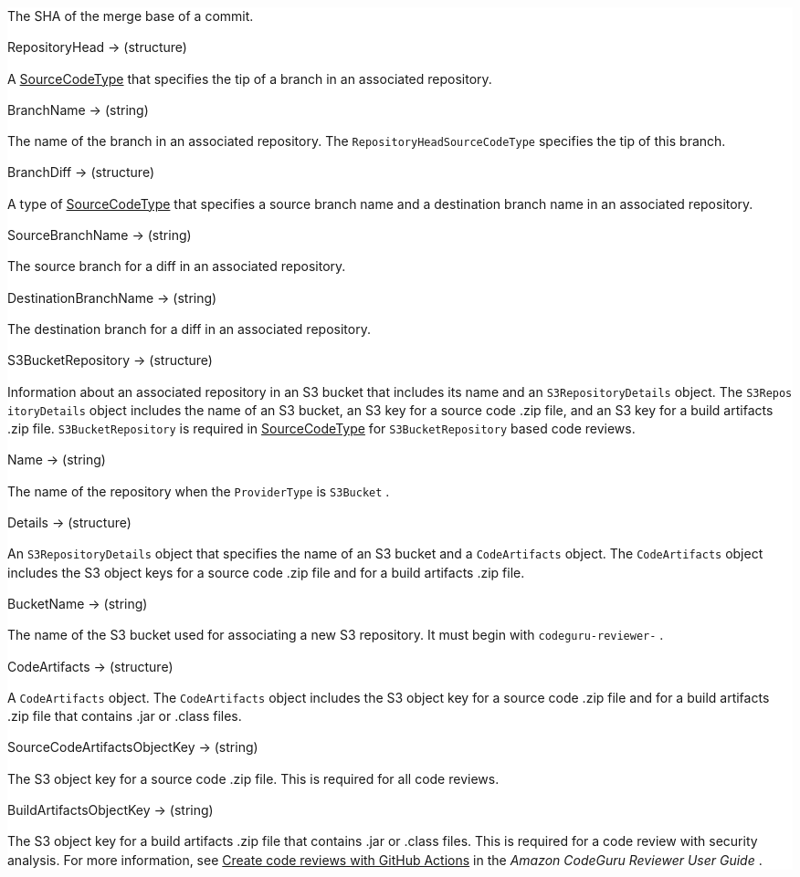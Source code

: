 The SHA of the merge base of a commit.

RepositoryHead -> (structure)

A [SourceCodeType](https://docs.aws.amazon.com/codeguru/latest/reviewer-api/API_SourceCodeType) that specifies the tip of a branch in an associated repository.

BranchName -> (string)

The name of the branch in an associated repository. The `RepositoryHeadSourceCodeType` specifies the tip of this branch.

BranchDiff -> (structure)

A type of [SourceCodeType](https://docs.aws.amazon.com/codeguru/latest/reviewer-api/API_SourceCodeType) that specifies a source branch name and a destination branch name in an associated repository.

SourceBranchName -> (string)

The source branch for a diff in an associated repository.

DestinationBranchName -> (string)

The destination branch for a diff in an associated repository.

S3BucketRepository -> (structure)

Information about an associated repository in an S3 bucket that includes its name and an `S3RepositoryDetails` object. The `S3RepositoryDetails` object includes the name of an S3 bucket, an S3 key for a source code .zip file, and an S3 key for a build artifacts .zip file. `S3BucketRepository` is required in [SourceCodeType](https://docs.aws.amazon.com/codeguru/latest/reviewer-api/API_SourceCodeType) for `S3BucketRepository` based code reviews.

Name -> (string)

The name of the repository when the `ProviderType` is `S3Bucket` .

Details -> (structure)

An `S3RepositoryDetails` object that specifies the name of an S3 bucket and a `CodeArtifacts` object. The `CodeArtifacts` object includes the S3 object keys for a source code .zip file and for a build artifacts .zip file.

BucketName -> (string)

The name of the S3 bucket used for associating a new S3 repository. It must begin with `codeguru-reviewer-` .

CodeArtifacts -> (structure)

A `CodeArtifacts` object. The `CodeArtifacts` object includes the S3 object key for a source code .zip file and for a build artifacts .zip file that contains .jar or .class files.

SourceCodeArtifactsObjectKey -> (string)

The S3 object key for a source code .zip file. This is required for all code reviews.

BuildArtifactsObjectKey -> (string)

The S3 object key for a build artifacts .zip file that contains .jar or .class files. This is required for a code review with security analysis. For more information, see [Create code reviews with GitHub Actions](https://docs.aws.amazon.com/codeguru/latest/reviewer-ug/working-with-cicd.html) in the *Amazon CodeGuru Reviewer User Guide* .
